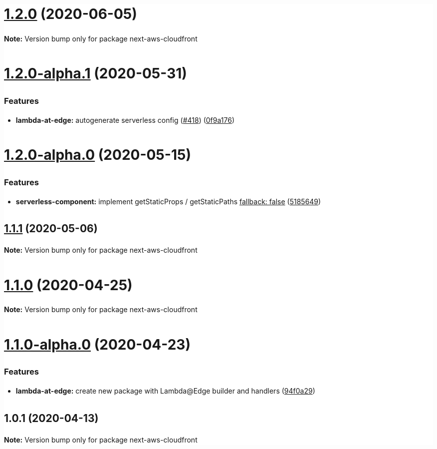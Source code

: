 # [1.2.0](https://github.com/serverless-nextjs/serverless-next.js/compare/next-aws-cloudfront@1.2.0-alpha.1...next-aws-cloudfront@1.2.0) (2020-06-05)

**Note:** Version bump only for package next-aws-cloudfront

# [1.2.0-alpha.1](https://github.com/serverless-nextjs/serverless-next.js/compare/next-aws-cloudfront@1.2.0-alpha.0...next-aws-cloudfront@1.2.0-alpha.1) (2020-05-31)

### Features

- **lambda-at-edge:** autogenerate serverless config ([#418](https://github.com/serverless-nextjs/serverless-next.js/issues/418)) ([0f9a176](https://github.com/serverless-nextjs/serverless-next.js/commit/0f9a176f65207d31d0b66a11d6fbceafe27fade5))

# [1.2.0-alpha.0](https://github.com/serverless-nextjs/serverless-next.js/compare/next-aws-cloudfront@1.1.1...next-aws-cloudfront@1.2.0-alpha.0) (2020-05-15)

### Features

- **serverless-component:** implement getStaticProps / getStaticPaths [fallback: false](<[#390](https://github.com/serverless-nextjs/serverless-next.js/issues/390)>) ([5185649](https://github.com/serverless-nextjs/serverless-next.js/commit/518564944435767759fae8ae5978baf3afc49d7a))

## [1.1.1](https://github.com/serverless-nextjs/serverless-next.js/compare/next-aws-cloudfront@1.1.0...next-aws-cloudfront@1.1.1) (2020-05-06)

**Note:** Version bump only for package next-aws-cloudfront

# [1.1.0](https://github.com/serverless-nextjs/serverless-next.js/compare/next-aws-cloudfront@1.1.0-alpha.0...next-aws-cloudfront@1.1.0) (2020-04-25)

**Note:** Version bump only for package next-aws-cloudfront

# [1.1.0-alpha.0](https://github.com/serverless-nextjs/serverless-next.js/compare/next-aws-cloudfront@1.0.1...next-aws-cloudfront@1.1.0-alpha.0) (2020-04-23)

### Features

- **lambda-at-edge:** create new package with Lambda@Edge builder and handlers ([94f0a29](https://github.com/serverless-nextjs/serverless-next.js/commit/94f0a29f0654f51d60653c8218c15802b2abb476))

## 1.0.1 (2020-04-13)

**Note:** Version bump only for package next-aws-cloudfront
